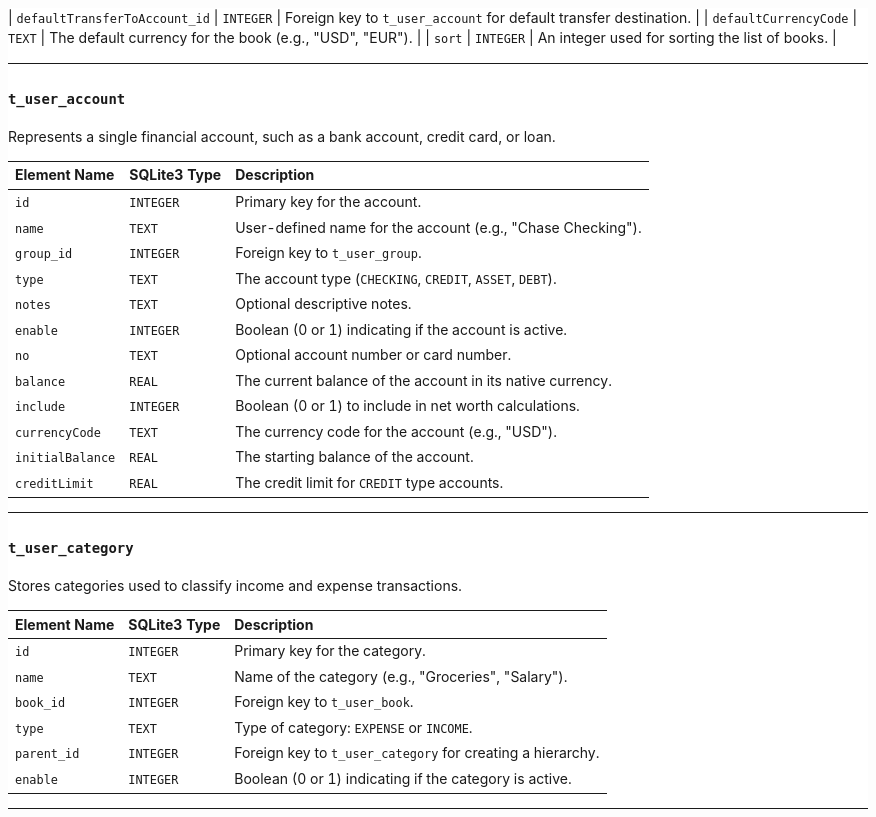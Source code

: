 | `defaultTransferToAccount_id` | `INTEGER` | Foreign key to `t_user_account` for default transfer destination. |
| `defaultCurrencyCode` | `TEXT` | The default currency for the book (e.g., "USD", "EUR"). |
| `sort` | `INTEGER` | An integer used for sorting the list of books. |

---

### `t_user_account`
Represents a single financial account, such as a bank account, credit card, or loan.

| Element Name | SQLite3 Type | Description |
| :--- | :--- | :--- |
| `id` | `INTEGER` | Primary key for the account. |
| `name` | `TEXT` | User-defined name for the account (e.g., "Chase Checking"). |
| `group_id` | `INTEGER` | Foreign key to `t_user_group`. |
| `type` | `TEXT` | The account type (`CHECKING`, `CREDIT`, `ASSET`, `DEBT`). |
| `notes` | `TEXT` | Optional descriptive notes. |
| `enable` | `INTEGER` | Boolean (0 or 1) indicating if the account is active. |
| `no` | `TEXT` | Optional account number or card number. |
| `balance` | `REAL` | The current balance of the account in its native currency. |
| `include` | `INTEGER` | Boolean (0 or 1) to include in net worth calculations. |
| `currencyCode` | `TEXT` | The currency code for the account (e.g., "USD"). |
| `initialBalance` | `REAL` | The starting balance of the account. |
| `creditLimit` | `REAL` | The credit limit for `CREDIT` type accounts. |

---

### `t_user_category`
Stores categories used to classify income and expense transactions.

| Element Name | SQLite3 Type | Description |
| :--- | :--- | :--- |
| `id` | `INTEGER` | Primary key for the category. |
| `name` | `TEXT` | Name of the category (e.g., "Groceries", "Salary"). |
| `book_id` | `INTEGER` | Foreign key to `t_user_book`. |
| `type` | `TEXT` | Type of category: `EXPENSE` or `INCOME`. |
| `parent_id` | `INTEGER` | Foreign key to `t_user_category` for creating a hierarchy. |
| `enable` | `INTEGER` | Boolean (0 or 1) indicating if the category is active. |

---